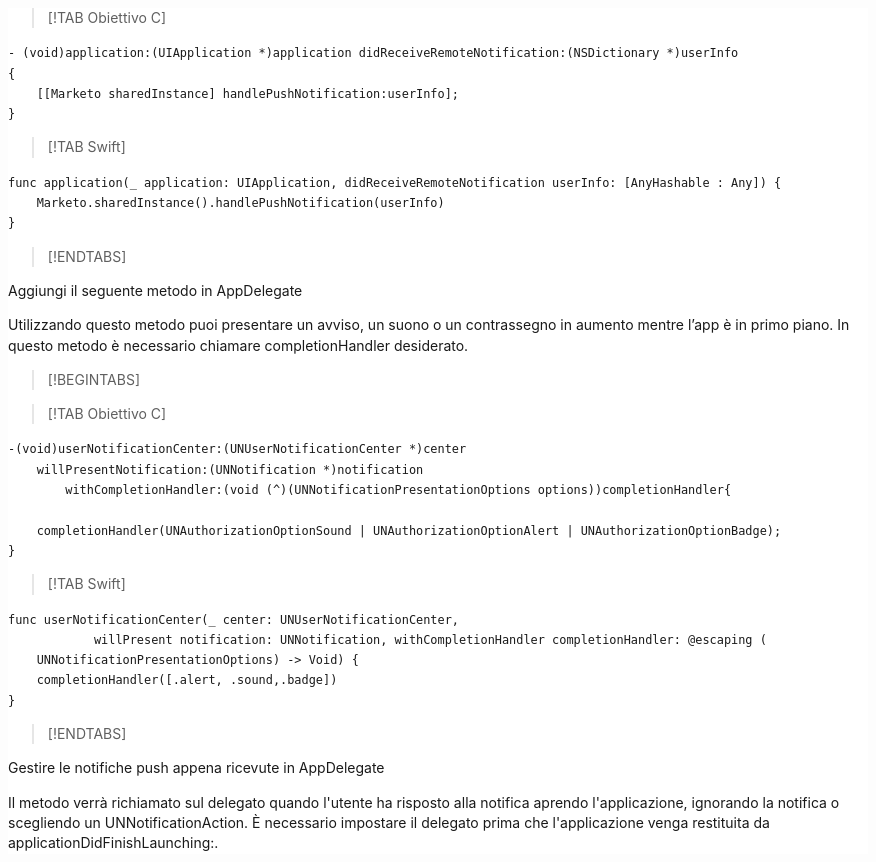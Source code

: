 >[!TAB Obiettivo C]

```
- (void)application:(UIApplication *)application didReceiveRemoteNotification:(NSDictionary *)userInfo
{
    [[Marketo sharedInstance] handlePushNotification:userInfo];
}
```

>[!TAB Swift]

```
func application(_ application: UIApplication, didReceiveRemoteNotification userInfo: [AnyHashable : Any]) {
    Marketo.sharedInstance().handlePushNotification(userInfo)
}
```

>[!ENDTABS]

Aggiungi il seguente metodo in AppDelegate

Utilizzando questo metodo puoi presentare un avviso, un suono o un contrassegno in aumento mentre l’app è in primo piano. In questo metodo è necessario chiamare completionHandler desiderato.

>[!BEGINTABS]

>[!TAB Obiettivo C]

```
-(void)userNotificationCenter:(UNUserNotificationCenter *)center
    willPresentNotification:(UNNotification *)notification
        withCompletionHandler:(void (^)(UNNotificationPresentationOptions options))completionHandler{

    completionHandler(UNAuthorizationOptionSound | UNAuthorizationOptionAlert | UNAuthorizationOptionBadge);
}
```

>[!TAB Swift]

```
func userNotificationCenter(_ center: UNUserNotificationCenter,
            willPresent notification: UNNotification, withCompletionHandler completionHandler: @escaping (
    UNNotificationPresentationOptions) -> Void) {
    completionHandler([.alert, .sound,.badge])
}
```

>[!ENDTABS]

Gestire le notifiche push appena ricevute in AppDelegate

Il metodo verrà richiamato sul delegato quando l&#39;utente ha risposto alla notifica aprendo l&#39;applicazione, ignorando la notifica o scegliendo un UNNotificationAction. È necessario impostare il delegato prima che l&#39;applicazione venga restituita da applicationDidFinishLaunching:.
